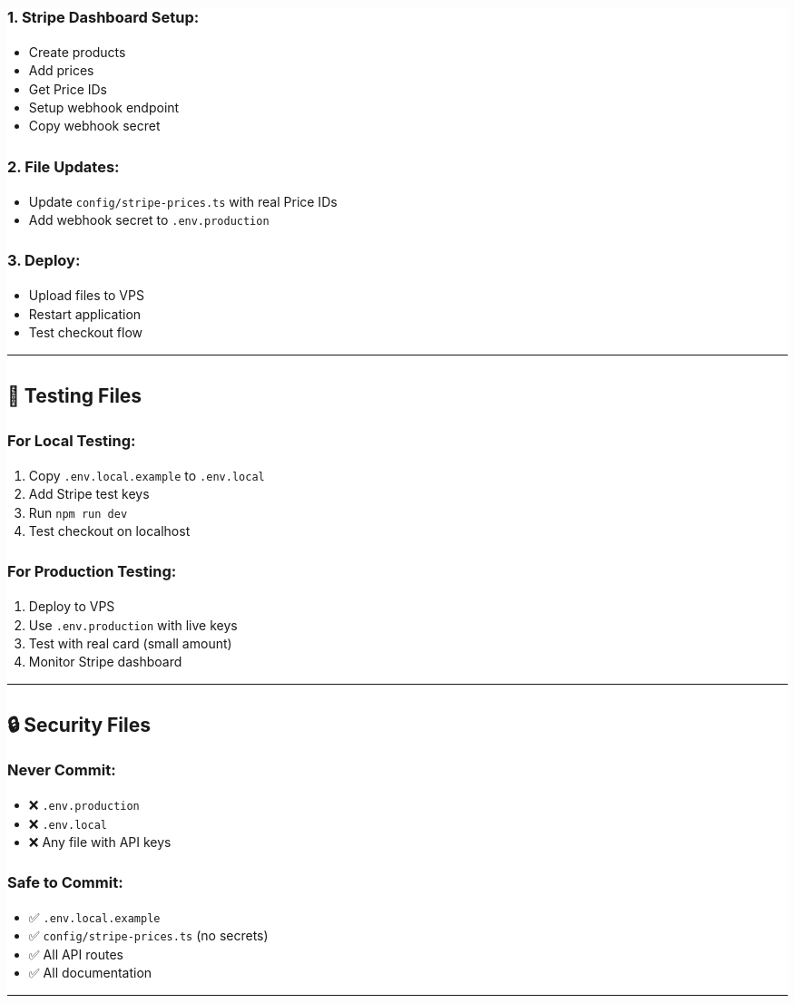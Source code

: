 ### **1. Stripe Dashboard Setup:**
- Create products
- Add prices
- Get Price IDs
- Setup webhook endpoint
- Copy webhook secret

### **2. File Updates:**
- Update `config/stripe-prices.ts` with real Price IDs
- Add webhook secret to `.env.production`

### **3. Deploy:**
- Upload files to VPS
- Restart application
- Test checkout flow

---

## 🧪 **Testing Files**

### **For Local Testing:**
1. Copy `.env.local.example` to `.env.local`
2. Add Stripe test keys
3. Run `npm run dev`
4. Test checkout on localhost

### **For Production Testing:**
1. Deploy to VPS
2. Use `.env.production` with live keys
3. Test with real card (small amount)
4. Monitor Stripe dashboard

---

## 🔒 **Security Files**

### **Never Commit:**
- ❌ `.env.production`
- ❌ `.env.local`
- ❌ Any file with API keys

### **Safe to Commit:**
- ✅ `.env.local.example`
- ✅ `config/stripe-prices.ts` (no secrets)
- ✅ All API routes
- ✅ All documentation

---
